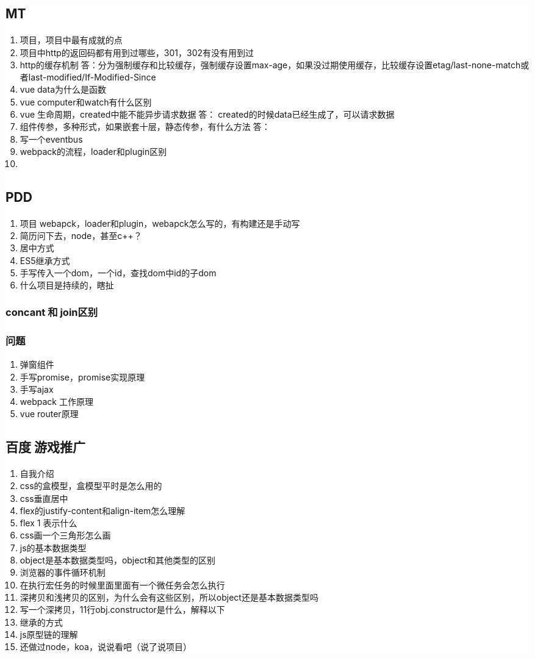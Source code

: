 
## MT
1. 项目，项目中最有成就的点
2. 项目中http的返回码都有用到过哪些，301，302有没有用到过
3. http的缓存机制
    答：分为强制缓存和比较缓存，强制缓存设置max-age，如果没过期使用缓存，比较缓存设置etag/last-none-match或者last-modified/If-Modified-Since
4. vue data为什么是函数
5. vue computer和watch有什么区别
6. vue 生命周期，created中能不能异步请求数据
    答： created的时候data已经生成了，可以请求数据
7. 组件传参，多种形式，如果嵌套十层，静态传参，有什么方法
    答：
8. 写一个eventbus
9. webpack的流程，loader和plugin区别
10.  


## PDD
1. 项目
    webapck，loader和plugin，webapck怎么写的，有构建还是手动写
2. 简历问下去，node，甚至c++？
3. 居中方式
4. ES5继承方式
5. 手写传入一个dom，一个id，查找dom中id的子dom
6. 什么项目是持续的，瞎扯

### concant 和 join区别

### 问题
1. 弹窗组件
2. 手写promise，promise实现原理
3. 手写ajax
4. webpack 工作原理
5. vue router原理


## 百度 游戏推广
1. 自我介绍
2. css的盒模型，盒模型平时是怎么用的
2. css垂直居中
3. flex的justify-content和align-item怎么理解
4. flex 1 表示什么
4. css画一个三角形怎么画
5. js的基本数据类型
6. object是基本数据类型吗，object和其他类型的区别
7. 浏览器的事件循环机制
8. 在执行宏任务的时候里面里面有一个微任务会怎么执行
7. 深拷贝和浅拷贝的区别，为什么会有这些区别，所以object还是基本数据类型吗
8. 写一个深拷贝，11行obj.constructor是什么，解释以下
9. 继承的方式
10. js原型链的理解
11. 还做过node，koa，说说看吧（说了说项目）
